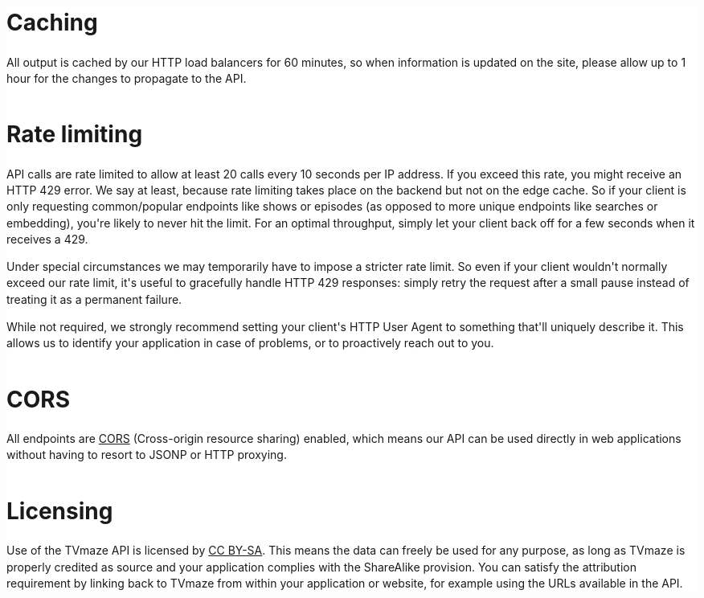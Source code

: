 # Caching

All output is cached by our HTTP load balancers for 60 minutes, so when information is updated on the site, please allow up to 1 hour for the changes to propagate to the API.

# Rate limiting

API calls are rate limited to allow at least 20 calls every 10 seconds per IP address. If you exceed this rate, you might receive an HTTP 429 error. We say at least, because rate limiting takes place on the backend but not on the edge cache. So if your client is only requesting common/popular endpoints like shows or episodes (as opposed to more unique endpoints like searches or embedding), you're likely to never hit the limit. For an optimal throughput, simply let your client back off for a few seconds when it receives a 429.

Under special circumstances we may temporarily have to impose a stricter rate limit. So even if your client wouldn't normally exceed our rate limit, it's useful to gracefully handle HTTP 429 responses: simply retry the request after a small pause instead of treating it as a permanent failure.

While not required, we strongly recommend setting your client's HTTP User Agent to something that'll uniquely describe it. This allows us to identify your application in case of problems, or to proactively reach out to you.

# CORS

All endpoints are [CORS](https://en.wikipedia.org/wiki/Cross-origin_resource_sharing) (Cross-origin resource sharing) enabled, which means our API can be used directly in web applications without having to resort to JSONP or HTTP proxying.

# Licensing

Use of the TVmaze API is licensed by [CC BY-SA](http://creativecommons.org/licenses/by-sa/4.0/). This means the data can freely be used for any purpose, as long as TVmaze is properly credited as source and your application complies with the ShareAlike provision. You can satisfy the attribution requirement by linking back to TVmaze from within your application or website, for example using the URLs available in the API.
